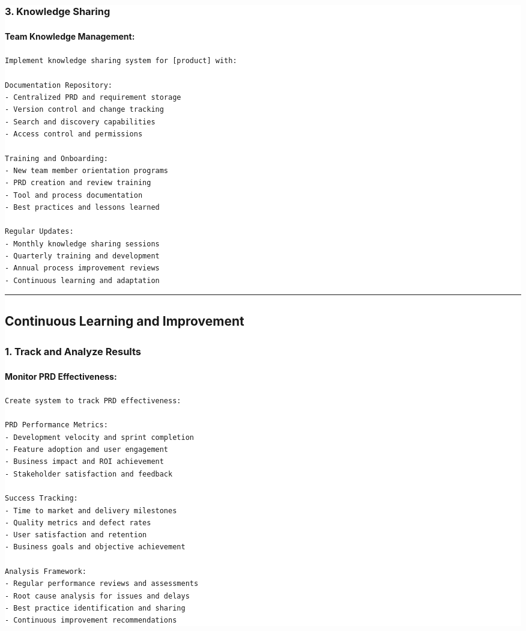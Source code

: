 ### 3. **Knowledge Sharing**

#### **Team Knowledge Management:**
```
Implement knowledge sharing system for [product] with:

Documentation Repository:
- Centralized PRD and requirement storage
- Version control and change tracking
- Search and discovery capabilities
- Access control and permissions

Training and Onboarding:
- New team member orientation programs
- PRD creation and review training
- Tool and process documentation
- Best practices and lessons learned

Regular Updates:
- Monthly knowledge sharing sessions
- Quarterly training and development
- Annual process improvement reviews
- Continuous learning and adaptation
```

---

## Continuous Learning and Improvement

### 1. **Track and Analyze Results**

#### **Monitor PRD Effectiveness:**
```
Create system to track PRD effectiveness:

PRD Performance Metrics:
- Development velocity and sprint completion
- Feature adoption and user engagement
- Business impact and ROI achievement
- Stakeholder satisfaction and feedback

Success Tracking:
- Time to market and delivery milestones
- Quality metrics and defect rates
- User satisfaction and retention
- Business goals and objective achievement

Analysis Framework:
- Regular performance reviews and assessments
- Root cause analysis for issues and delays
- Best practice identification and sharing
- Continuous improvement recommendations
```
